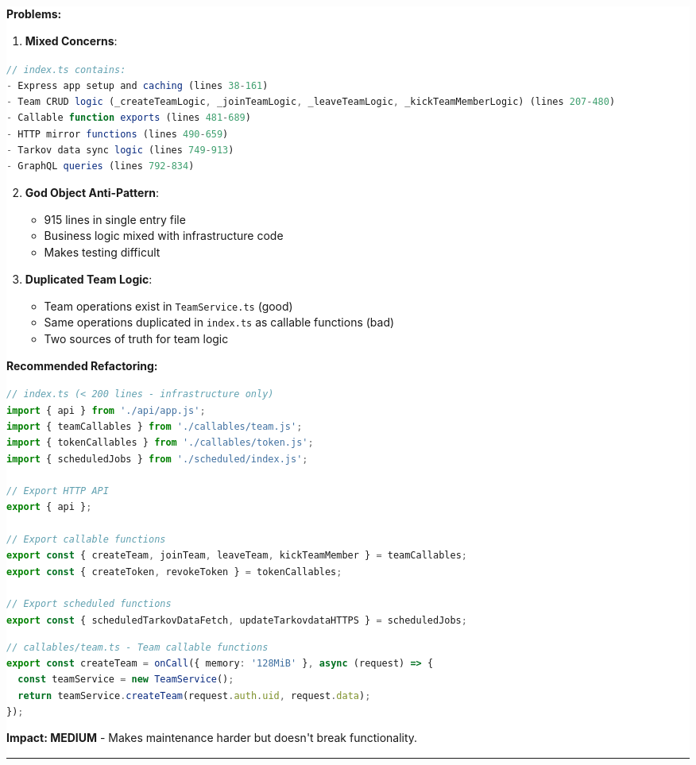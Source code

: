 **Problems:**

1. **Mixed Concerns**:

```typescript
// index.ts contains:
- Express app setup and caching (lines 38-161)
- Team CRUD logic (_createTeamLogic, _joinTeamLogic, _leaveTeamLogic, _kickTeamMemberLogic) (lines 207-480)
- Callable function exports (lines 481-689)
- HTTP mirror functions (lines 490-659)
- Tarkov data sync logic (lines 749-913)
- GraphQL queries (lines 792-834)
```

2. **God Object Anti-Pattern**:
   - 915 lines in single entry file
   - Business logic mixed with infrastructure code
   - Makes testing difficult

3. **Duplicated Team Logic**:
   - Team operations exist in `TeamService.ts` (good)
   - Same operations duplicated in `index.ts` as callable functions (bad)
   - Two sources of truth for team logic

**Recommended Refactoring:**

```typescript
// index.ts (< 200 lines - infrastructure only)
import { api } from './api/app.js';
import { teamCallables } from './callables/team.js';
import { tokenCallables } from './callables/token.js';
import { scheduledJobs } from './scheduled/index.js';

// Export HTTP API
export { api };

// Export callable functions
export const { createTeam, joinTeam, leaveTeam, kickTeamMember } = teamCallables;
export const { createToken, revokeToken } = tokenCallables;

// Export scheduled functions
export const { scheduledTarkovDataFetch, updateTarkovdataHTTPS } = scheduledJobs;
```

```typescript
// callables/team.ts - Team callable functions
export const createTeam = onCall({ memory: '128MiB' }, async (request) => {
  const teamService = new TeamService();
  return teamService.createTeam(request.auth.uid, request.data);
});
```

**Impact: MEDIUM** - Makes maintenance harder but doesn't break functionality.

---
